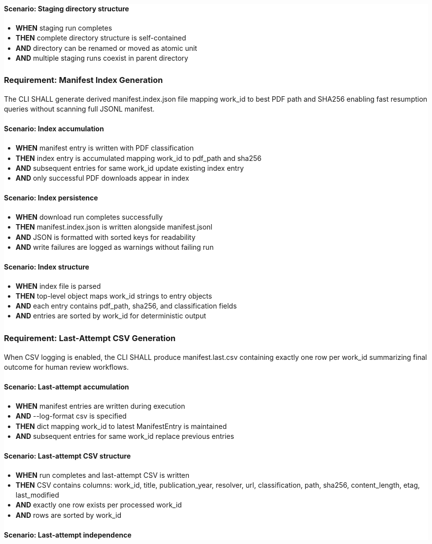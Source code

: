 #### Scenario: Staging directory structure

- **WHEN** staging run completes
- **THEN** complete directory structure is self-contained
- **AND** directory can be renamed or moved as atomic unit
- **AND** multiple staging runs coexist in parent directory

### Requirement: Manifest Index Generation

The CLI SHALL generate derived manifest.index.json file mapping work_id to best PDF path and SHA256 enabling fast resumption queries without scanning full JSONL manifest.

#### Scenario: Index accumulation

- **WHEN** manifest entry is written with PDF classification
- **THEN** index entry is accumulated mapping work_id to pdf_path and sha256
- **AND** subsequent entries for same work_id update existing index entry
- **AND** only successful PDF downloads appear in index

#### Scenario: Index persistence

- **WHEN** download run completes successfully
- **THEN** manifest.index.json is written alongside manifest.jsonl
- **AND** JSON is formatted with sorted keys for readability
- **AND** write failures are logged as warnings without failing run

#### Scenario: Index structure

- **WHEN** index file is parsed
- **THEN** top-level object maps work_id strings to entry objects
- **AND** each entry contains pdf_path, sha256, and classification fields
- **AND** entries are sorted by work_id for deterministic output

### Requirement: Last-Attempt CSV Generation

When CSV logging is enabled, the CLI SHALL produce manifest.last.csv containing exactly one row per work_id summarizing final outcome for human review workflows.

#### Scenario: Last-attempt accumulation

- **WHEN** manifest entries are written during execution
- **AND** --log-format csv is specified
- **THEN** dict mapping work_id to latest ManifestEntry is maintained
- **AND** subsequent entries for same work_id replace previous entries

#### Scenario: Last-attempt CSV structure

- **WHEN** run completes and last-attempt CSV is written
- **THEN** CSV contains columns: work_id, title, publication_year, resolver, url, classification, path, sha256, content_length, etag, last_modified
- **AND** exactly one row exists per processed work_id
- **AND** rows are sorted by work_id

#### Scenario: Last-attempt independence
